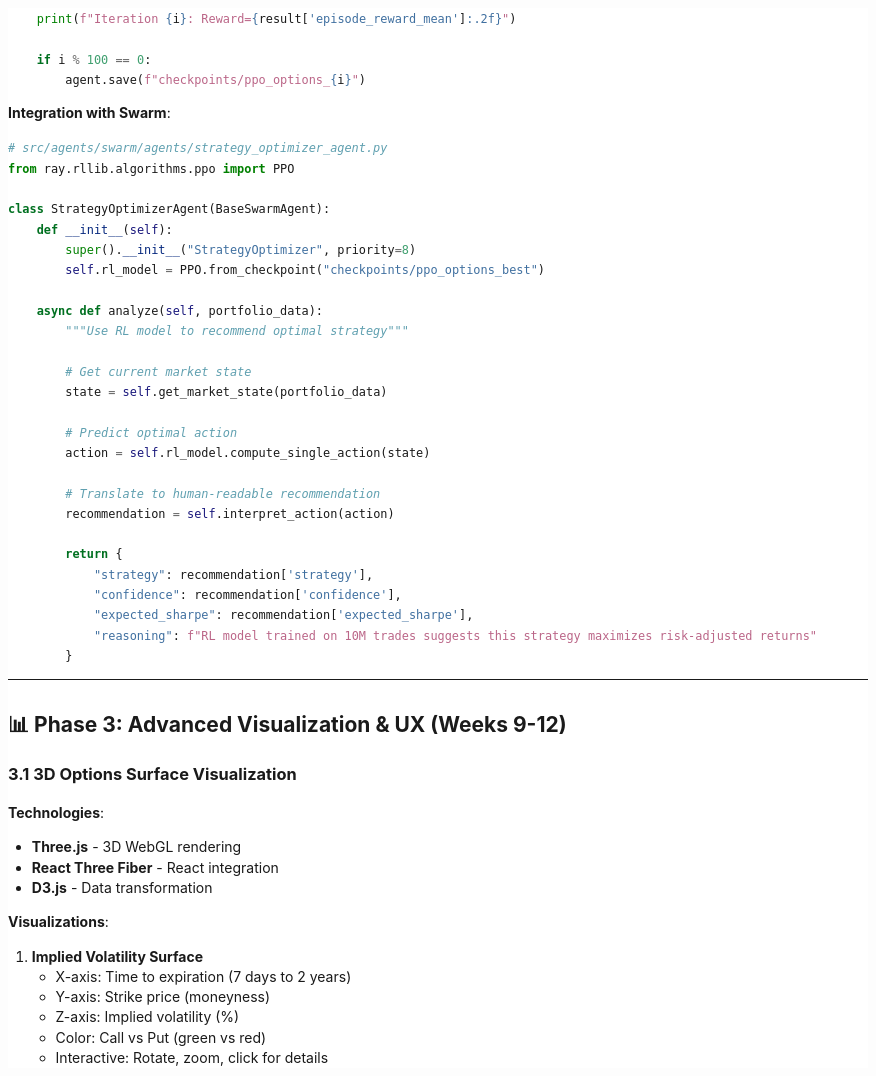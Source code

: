 ```python
    print(f"Iteration {i}: Reward={result['episode_reward_mean']:.2f}")

    if i % 100 == 0:
        agent.save(f"checkpoints/ppo_options_{i}")
```

**Integration with Swarm**:
```python
# src/agents/swarm/agents/strategy_optimizer_agent.py
from ray.rllib.algorithms.ppo import PPO

class StrategyOptimizerAgent(BaseSwarmAgent):
    def __init__(self):
        super().__init__("StrategyOptimizer", priority=8)
        self.rl_model = PPO.from_checkpoint("checkpoints/ppo_options_best")

    async def analyze(self, portfolio_data):
        """Use RL model to recommend optimal strategy"""

        # Get current market state
        state = self.get_market_state(portfolio_data)

        # Predict optimal action
        action = self.rl_model.compute_single_action(state)

        # Translate to human-readable recommendation
        recommendation = self.interpret_action(action)

        return {
            "strategy": recommendation['strategy'],
            "confidence": recommendation['confidence'],
            "expected_sharpe": recommendation['expected_sharpe'],
            "reasoning": f"RL model trained on 10M trades suggests this strategy maximizes risk-adjusted returns"
        }
```

---

## 📊 Phase 3: Advanced Visualization & UX (Weeks 9-12)

### 3.1 3D Options Surface Visualization

**Technologies**:
- **Three.js** - 3D WebGL rendering
- **React Three Fiber** - React integration
- **D3.js** - Data transformation

**Visualizations**:

1. **Implied Volatility Surface**
   - X-axis: Time to expiration (7 days to 2 years)
   - Y-axis: Strike price (moneyness)
   - Z-axis: Implied volatility (%)
   - Color: Call vs Put (green vs red)
   - Interactive: Rotate, zoom, click for details
